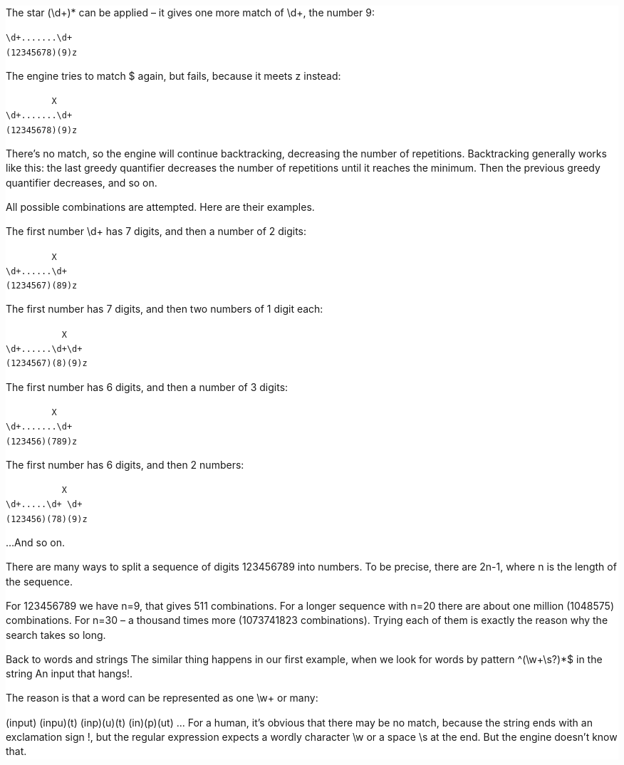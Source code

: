 The star (\d+)* can be applied – it gives one more match of \d+, the number 9:

    \d+.......\d+
    (12345678)(9)z
The engine tries to match $ again, but fails, because it meets z instead:

             X
    \d+.......\d+
    (12345678)(9)z
There’s no match, so the engine will continue backtracking, decreasing the number of repetitions. Backtracking generally works like this: the last greedy quantifier decreases the number of repetitions until it reaches the minimum. Then the previous greedy quantifier decreases, and so on.

All possible combinations are attempted. Here are their examples.

The first number \d+ has 7 digits, and then a number of 2 digits:

             X
    \d+......\d+
    (1234567)(89)z
The first number has 7 digits, and then two numbers of 1 digit each:

               X
    \d+......\d+\d+
    (1234567)(8)(9)z
The first number has 6 digits, and then a number of 3 digits:

             X
    \d+.......\d+
    (123456)(789)z
The first number has 6 digits, and then 2 numbers:

               X
    \d+.....\d+ \d+
    (123456)(78)(9)z
…And so on.

There are many ways to split a sequence of digits 123456789 into numbers. To be precise, there are 2n-1, where n is the length of the sequence.

For 123456789 we have n=9, that gives 511 combinations.
For a longer sequence with n=20 there are about one million (1048575) combinations.
For n=30 – a thousand times more (1073741823 combinations).
Trying each of them is exactly the reason why the search takes so long.

Back to words and strings
The similar thing happens in our first example, when we look for words by pattern ^(\w+\s?)*$ in the string An input that hangs!.

The reason is that a word can be represented as one \w+ or many:

(input)
(inpu)(t)
(inp)(u)(t)
(in)(p)(ut)
...
For a human, it’s obvious that there may be no match, because the string ends with an exclamation sign !, but the regular expression expects a wordly character \w or a space \s at the end. But the engine doesn’t know that.
